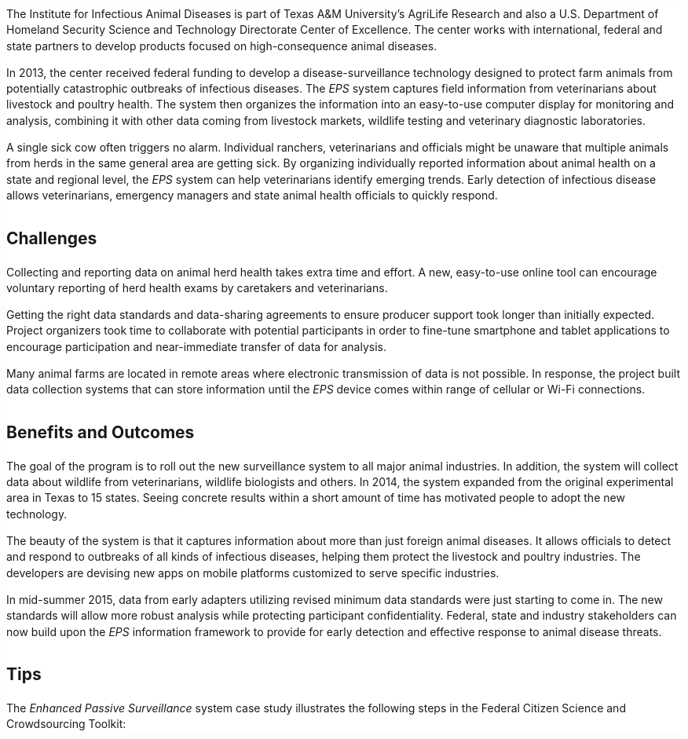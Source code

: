 The Institute for Infectious Animal Diseases is part of Texas A&M University’s AgriLife Research and also a U.S. Department of Homeland Security Science and Technology Directorate Center of Excellence. The center works with international, federal and state partners to develop products focused on high-consequence animal diseases.

In 2013, the center received federal funding to develop a disease-surveillance technology designed to protect farm animals from potentially catastrophic outbreaks of infectious diseases. The _EPS_ system captures field information from veterinarians about livestock and poultry health. The system then organizes the information into an easy-to-use computer display for monitoring and analysis, combining it with other data coming from livestock markets, wildlife testing and veterinary diagnostic laboratories.

A single sick cow often triggers no alarm. Individual ranchers, veterinarians and officials might be unaware that multiple animals from herds in the same general area are getting sick. By organizing individually reported information about animal health on a state and regional level, the _EPS_ system can help veterinarians identify emerging trends. Early detection of infectious disease allows veterinarians, emergency managers and state animal health officials to quickly respond.

## Challenges

Collecting and reporting data on animal herd health takes extra time and effort. A new, easy-to-use online tool can encourage voluntary reporting of herd health exams by caretakers and veterinarians.

Getting the right data standards and data-sharing agreements to ensure producer support took longer than initially expected. Project organizers took time to collaborate with potential participants in order to fine-tune smartphone and tablet applications to encourage participation and near-immediate transfer of data for analysis.

Many animal farms are located in remote areas where electronic transmission of data is not possible. In response, the project built data collection systems that can store information until the _EPS_ device comes within range of cellular or Wi-Fi connections.

## Benefits and Outcomes

The goal of the program is to roll out the new surveillance system to all major animal industries. In addition, the system will collect data about wildlife from veterinarians, wildlife biologists and others. In 2014, the system expanded from the original experimental area in Texas to 15 states. Seeing concrete results within a short amount of time has motivated people to adopt the new technology.

The beauty of the system is that it captures information about more than just foreign animal diseases. It allows officials to detect and respond to outbreaks of all kinds of infectious diseases, helping them protect the livestock and poultry industries. The developers are devising new apps on mobile platforms customized to serve specific industries.

In mid-summer 2015, data from early adapters utilizing revised minimum data standards were just starting to come in. The new standards will allow more robust analysis while protecting participant confidentiality. Federal, state and industry stakeholders can now build upon the _EPS_ information framework to provide for early detection and effective response to animal disease threats.

## Tips

The _Enhanced Passive Surveillance_ system case study illustrates the following steps in the Federal Citizen Science and Crowdsourcing Toolkit:
